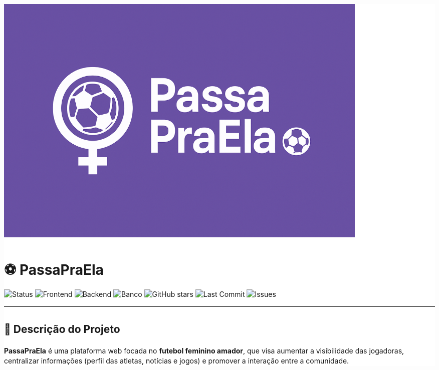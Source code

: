 <img src="/images/capa.png" width="700"/>

# ⚽ PassaPraEla

![Status](https://img.shields.io/badge/status-online-success)
![Frontend](https://img.shields.io/badge/frontend-React-blue)
![Backend](https://img.shields.io/badge/backend-Node.js-green)
![Banco](https://img.shields.io/badge/database-SQLite-lightgrey)
![GitHub stars](https://img.shields.io/github/stars/EnoTech-CP1-FRONT/PassaPraEla?style=social)
![Last Commit](https://img.shields.io/github/last-commit/EnoTech-CP1-FRONT/PassaPraEla)
![Issues](https://img.shields.io/github/issues/EnoTech-CP1-FRONT/PassaPraEla)


---

## 📖 Descrição do Projeto

**PassaPraEla** é uma plataforma web focada no **futebol feminino amador**, que visa aumentar a visibilidade das jogadoras, centralizar informações (perfil das atletas, notícias e jogos) e promover a interação entre a comunidade.
